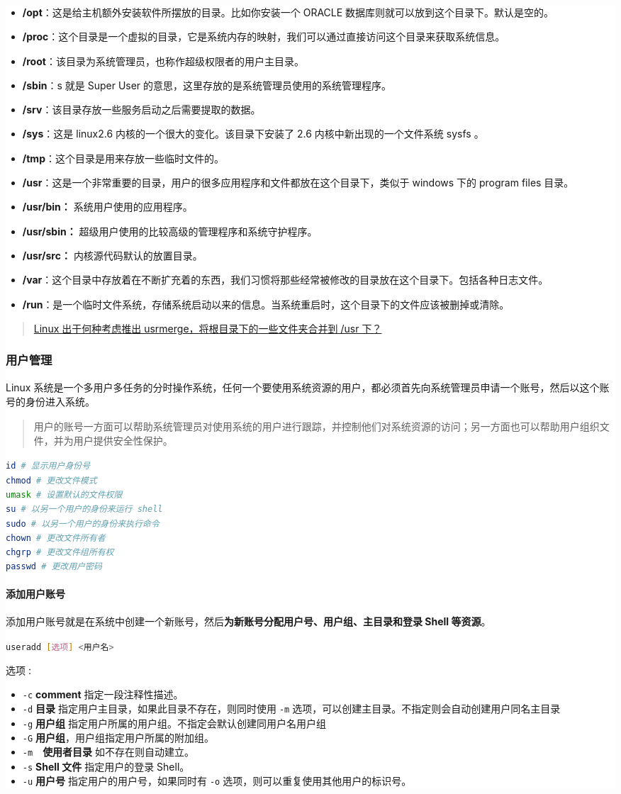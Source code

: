 - **/opt**：这是给主机额外安装软件所摆放的目录。比如你安装一个 ORACLE 数据库则就可以放到这个目录下。默认是空的。

- **/proc**：这个目录是一个虚拟的目录，它是系统内存的映射，我们可以通过直接访问这个目录来获取系统信息。

- **/root**：该目录为系统管理员，也称作超级权限者的用户主目录。

- **/sbin**：s 就是 Super User 的意思，这里存放的是系统管理员使用的系统管理程序。

- **/srv**：该目录存放一些服务启动之后需要提取的数据。

- **/sys**：这是 linux2.6 内核的一个很大的变化。该目录下安装了 2.6 内核中新出现的一个文件系统 sysfs 。

- **/tmp**：这个目录是用来存放一些临时文件的。

- **/usr**：这是一个非常重要的目录，用户的很多应用程序和文件都放在这个目录下，类似于 windows 下的 program files 目录。

- **/usr/bin：** 系统用户使用的应用程序。

- **/usr/sbin：** 超级用户使用的比较高级的管理程序和系统守护程序。

- **/usr/src：** 内核源代码默认的放置目录。

- **/var**：这个目录中存放着在不断扩充着的东西，我们习惯将那些经常被修改的目录放在这个目录下。包括各种日志文件。

- **/run**：是一个临时文件系统，存储系统启动以来的信息。当系统重启时，这个目录下的文件应该被删掉或清除。

> [Linux 出于何种考虑推出 usrmerge，将根目录下的一些文件夹合并到 /usr 下？](https://www.zhihu.com/question/522859484)

### 用户管理

Linux 系统是一个多用户多任务的分时操作系统，任何一个要使用系统资源的用户，都必须首先向系统管理员申请一个账号，然后以这个账号的身份进入系统。

> 用户的账号一方面可以帮助系统管理员对使用系统的用户进行跟踪，并控制他们对系统资源的访问；另一方面也可以帮助用户组织文件，并为用户提供安全性保护。

```sh
id # 显示用户身份号
chmod # 更改文件模式
umask # 设置默认的文件权限
su # 以另一个用户的身份来运行 shell
sudo # 以另一个用户的身份来执行命令
chown # 更改文件所有者
chgrp # 更改文件组所有权
passwd # 更改用户密码
```

#### 添加用户账号

添加用户账号就是在系统中创建一个新账号，然后**为新账号分配用户号、用户组、主目录和登录 Shell 等资源**。

```sh
useradd [选项] <用户名>
```

选项 :

- `-c` **comment** 指定一段注释性描述。
- `-d` **目录** 指定用户主目录，如果此目录不存在，则同时使用 `-m` 选项，可以创建主目录。不指定则会自动创建用户同名主目录
- `-g` **用户组** 指定用户所属的用户组。不指定会默认创建同用户名用户组
- `-G` **用户组**，用户组指定用户所属的附加组。
- `-m`　**使用者目录** 如不存在则自动建立。
- `-s` **Shell 文件** 指定用户的登录 Shell。
- `-u` **用户号** 指定用户的用户号，如果同时有 `-o` 选项，则可以重复使用其他用户的标识号。
